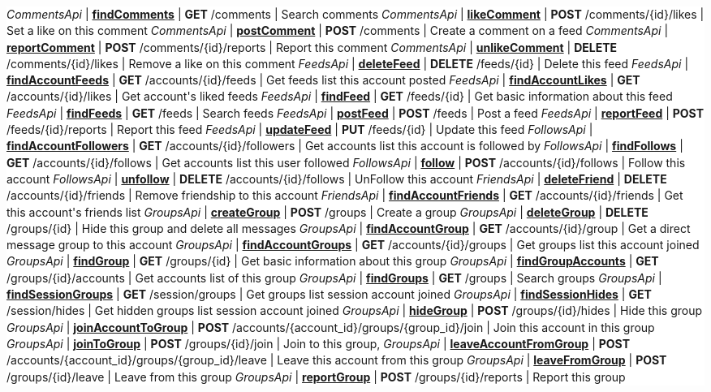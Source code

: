 *CommentsApi* | [**findComments**](docs/CommentsApi.md#findcomments) | **GET** /comments | Search comments
*CommentsApi* | [**likeComment**](docs/CommentsApi.md#likecomment) | **POST** /comments/{id}/likes | Set a like on this comment
*CommentsApi* | [**postComment**](docs/CommentsApi.md#postcomment) | **POST** /comments | Create a comment on a feed
*CommentsApi* | [**reportComment**](docs/CommentsApi.md#reportcomment) | **POST** /comments/{id}/reports | Report this comment
*CommentsApi* | [**unlikeComment**](docs/CommentsApi.md#unlikecomment) | **DELETE** /comments/{id}/likes | Remove a like on this comment
*FeedsApi* | [**deleteFeed**](docs/FeedsApi.md#deletefeed) | **DELETE** /feeds/{id} | Delete this feed
*FeedsApi* | [**findAccountFeeds**](docs/FeedsApi.md#findaccountfeeds) | **GET** /accounts/{id}/feeds | Get feeds list this account posted
*FeedsApi* | [**findAccountLikes**](docs/FeedsApi.md#findaccountlikes) | **GET** /accounts/{id}/likes | Get account's liked feeds
*FeedsApi* | [**findFeed**](docs/FeedsApi.md#findfeed) | **GET** /feeds/{id} | Get basic information about this feed
*FeedsApi* | [**findFeeds**](docs/FeedsApi.md#findfeeds) | **GET** /feeds | Search feeds
*FeedsApi* | [**postFeed**](docs/FeedsApi.md#postfeed) | **POST** /feeds | Post a feed
*FeedsApi* | [**reportFeed**](docs/FeedsApi.md#reportfeed) | **POST** /feeds/{id}/reports | Report this feed
*FeedsApi* | [**updateFeed**](docs/FeedsApi.md#updatefeed) | **PUT** /feeds/{id} | Update this feed
*FollowsApi* | [**findAccountFollowers**](docs/FollowsApi.md#findaccountfollowers) | **GET** /accounts/{id}/followers | Get accounts list this account is followed by
*FollowsApi* | [**findFollows**](docs/FollowsApi.md#findfollows) | **GET** /accounts/{id}/follows | Get accounts list this user followed
*FollowsApi* | [**follow**](docs/FollowsApi.md#follow) | **POST** /accounts/{id}/follows | Follow this account
*FollowsApi* | [**unfollow**](docs/FollowsApi.md#unfollow) | **DELETE** /accounts/{id}/follows | UnFollow this account
*FriendsApi* | [**deleteFriend**](docs/FriendsApi.md#deletefriend) | **DELETE** /accounts/{id}/friends | Remove friendship to this account
*FriendsApi* | [**findAccountFriends**](docs/FriendsApi.md#findaccountfriends) | **GET** /accounts/{id}/friends | Get this account's friends list
*GroupsApi* | [**createGroup**](docs/GroupsApi.md#creategroup) | **POST** /groups | Create a group
*GroupsApi* | [**deleteGroup**](docs/GroupsApi.md#deletegroup) | **DELETE** /groups/{id} | Hide this group and delete all messages
*GroupsApi* | [**findAccountGroup**](docs/GroupsApi.md#findaccountgroup) | **GET** /accounts/{id}/group | Get a direct message group to this account
*GroupsApi* | [**findAccountGroups**](docs/GroupsApi.md#findaccountgroups) | **GET** /accounts/{id}/groups | Get groups list this account joined
*GroupsApi* | [**findGroup**](docs/GroupsApi.md#findgroup) | **GET** /groups/{id} | Get basic information about this group
*GroupsApi* | [**findGroupAccounts**](docs/GroupsApi.md#findgroupaccounts) | **GET** /groups/{id}/accounts | Get accounts list of this group
*GroupsApi* | [**findGroups**](docs/GroupsApi.md#findgroups) | **GET** /groups | Search groups
*GroupsApi* | [**findSessionGroups**](docs/GroupsApi.md#findsessiongroups) | **GET** /session/groups | Get groups list session account joined
*GroupsApi* | [**findSessionHides**](docs/GroupsApi.md#findsessionhides) | **GET** /session/hides | Get hidden groups list session account joined
*GroupsApi* | [**hideGroup**](docs/GroupsApi.md#hidegroup) | **POST** /groups/{id}/hides | Hide this group
*GroupsApi* | [**joinAccountToGroup**](docs/GroupsApi.md#joinaccounttogroup) | **POST** /accounts/{account_id}/groups/{group_id}/join | Join this account in this group
*GroupsApi* | [**joinToGroup**](docs/GroupsApi.md#jointogroup) | **POST** /groups/{id}/join | Join to this group,
*GroupsApi* | [**leaveAccountFromGroup**](docs/GroupsApi.md#leaveaccountfromgroup) | **POST** /accounts/{account_id}/groups/{group_id}/leave | Leave this account from this group
*GroupsApi* | [**leaveFromGroup**](docs/GroupsApi.md#leavefromgroup) | **POST** /groups/{id}/leave | Leave from this group
*GroupsApi* | [**reportGroup**](docs/GroupsApi.md#reportgroup) | **POST** /groups/{id}/reports | Report this group